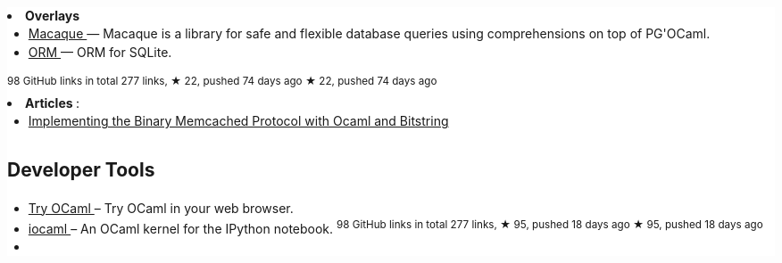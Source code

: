  <li>
  <strong>
   Overlays
  </strong>
  <ul>
   <li>
    <a href="https://github.com/ocsigen/macaque">
     Macaque
    </a>
    — Macaque is a library for safe and flexible database queries using comprehensions on top of PG'OCaml.
   </li>
   <li>
    <a href="https://github.com/mirage/orm/">
     ORM
    </a>
    — ORM for SQLite.
   </li>
  </ul>
  <sup>
   98 GitHub links in total 277 links, ★ 22, pushed 74 days ago
  </sup>
  <sup>
   &#9733 22, pushed 74 days ago
  </sup>
 </li>
 <li>
  <strong>
   Articles
  </strong>
  :
  <ul>
   <li>
    <a href="http://andreas.github.io/2014/08/22/implementing-the-binary-memcached-protocol-with-ocaml-and-bitstring/">
     Implementing the Binary Memcached Protocol with Ocaml and Bitstring
    </a>
   </li>
  </ul>
 </li>
</ul>
<h2>
 Developer Tools
</h2>
<ul>
 <li>
  <a href="http://try.ocamlpro.com/">
   Try OCaml
  </a>
  – Try OCaml in your web browser.
 </li>
 <li>
  <a href="https://github.com/andrewray/iocaml">
   iocaml
  </a>
  – An OCaml kernel for the IPython notebook.
  <sup>
   98 GitHub links in total 277 links, ★ 95, pushed 18 days ago
  </sup>
  <sup>
   &#9733 95, pushed 18 days ago
  </sup>
 </li>
 <li>